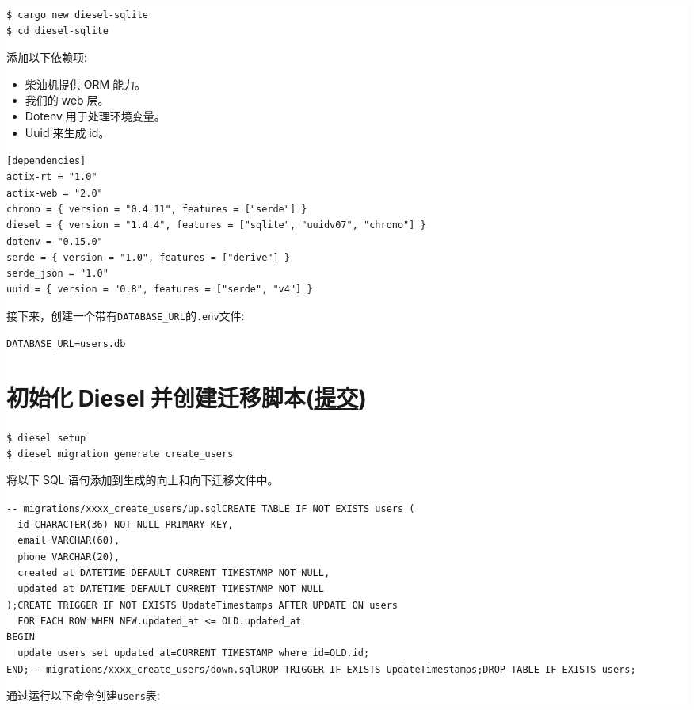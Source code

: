 ```
$ cargo new diesel-sqlite
$ cd diesel-sqlite
```

添加以下依赖项:

*   柴油机提供 ORM 能力。
*   我们的 web 层。
*   Dotenv 用于处理环境变量。
*   Uuid 来生成 id。

```
[dependencies]
actix-rt = "1.0"
actix-web = "2.0"
chrono = { version = "0.4.11", features = ["serde"] }
diesel = { version = "1.4.4", features = ["sqlite", "uuidv07", "chrono"] }
dotenv = "0.15.0"
serde = { version = "1.0", features = ["derive"] }
serde_json = "1.0"
uuid = { version = "0.8", features = ["serde", "v4"] }
```

接下来，创建一个带有`DATABASE_URL`的`.env`文件:

```
DATABASE_URL=users.db
```

# 初始化 Diesel 并创建迁移脚本([提交](https://github.com/ukchukx/diesel-sqlite/commit/4c06113bb82a3ac66910f430e4274a154c3c02d2))

```
$ diesel setup
$ diesel migration generate create_users
```

将以下 SQL 语句添加到生成的向上和向下迁移文件中。

```
-- migrations/xxxx_create_users/up.sqlCREATE TABLE IF NOT EXISTS users (
  id CHARACTER(36) NOT NULL PRIMARY KEY,
  email VARCHAR(60),
  phone VARCHAR(20),
  created_at DATETIME DEFAULT CURRENT_TIMESTAMP NOT NULL,
  updated_at DATETIME DEFAULT CURRENT_TIMESTAMP NOT NULL
);CREATE TRIGGER IF NOT EXISTS UpdateTimestamps AFTER UPDATE ON users
  FOR EACH ROW WHEN NEW.updated_at <= OLD.updated_at 
BEGIN 
  update users set updated_at=CURRENT_TIMESTAMP where id=OLD.id;  
END;-- migrations/xxxx_create_users/down.sqlDROP TRIGGER IF EXISTS UpdateTimestamps;DROP TABLE IF EXISTS users;
```

通过运行以下命令创建`users`表:
